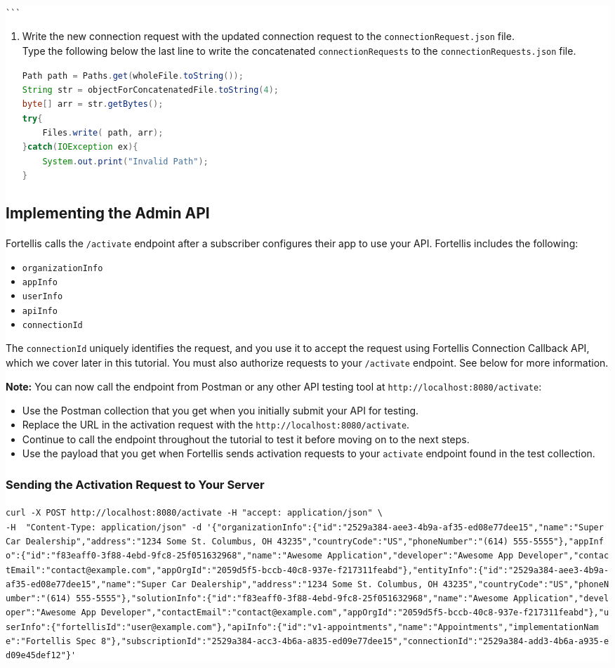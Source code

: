     ```

1. Write the new connection request with the updated connection request to the `connectionRequest.json` file.  
    Type the following below the last line to write the concatenated `connectionRequests` to the `connectionRequests.json` file.

    ```java
    Path path = Paths.get(wholeFile.toString());
    String str = objectForConcatenatedFile.toString(4);
    byte[] arr = str.getBytes();
    try{
        Files.write( path, arr);
    }catch(IOException ex){
        System.out.print("Invalid Path");
    }
    ```

## Implementing the Admin API

Fortellis calls the `/activate` endpoint after a subscriber configures their app to use your API.
Fortellis includes the following:

* `organizationInfo`
* `appInfo`
* `userInfo`
* `apiInfo`
* `connectionId`

The `connectionId` uniquely identifies the request,
and you use it to accept the request using Fortellis Connection Callback API,
which we cover later in this tutorial.
You must also authorize requests to your `/activate` endpoint.
See below for more information.

**Note:** You can now call the endpoint from Postman or any other API testing tool at `http://localhost:8080/activate`:

* Use the Postman collection that you get when you initially submit your API for testing.
* Replace the URL in the activation request with the `http://localhost:8080/activate`.
* Continue to call the endpoint throughout the tutorial to test it before moving on to the next steps.
* Use the payload that you get when Fortellis sends activation requests to your `activate` endpoint found in the test collection.

### Sending the Activation Request to Your Server

```curl
curl -X POST http://localhost:8080/activate -H "accept: application/json" \
-H  "Content-Type: application/json" -d '{"organizationInfo":{"id":"2529a384-aee3-4b9a-af35-ed08e77dee15","name":"Super Car Dealership","address":"1234 Some St. Columbus, OH 43235","countryCode":"US","phoneNumber":"(614) 555-5555"},"appInfo":{"id":"f83eaff0-3f88-4ebd-9fc8-25f051632968","name":"Awesome Application","developer":"Awesome App Developer","contactEmail":"contact@example.com","appOrgId":"2059d5f5-bccb-40c8-937e-f217311feabd"},"entityInfo":{"id":"2529a384-aee3-4b9a-af35-ed08e77dee15","name":"Super Car Dealership","address":"1234 Some St. Columbus, OH 43235","countryCode":"US","phoneNumber":"(614) 555-5555"},"solutionInfo":{"id":"f83eaff0-3f88-4ebd-9fc8-25f051632968","name":"Awesome Application","developer":"Awesome App Developer","contactEmail":"contact@example.com","appOrgId":"2059d5f5-bccb-40c8-937e-f217311feabd"},"userInfo":{"fortellisId":"user@example.com"},"apiInfo":{"id":"v1-appointments","name":"Appointments","implementationName":"Fortellis Spec 8"},"subscriptionId":"2529a384-acc3-4b6a-a835-ed09e77dee15","connectionId":"2529a384-add3-4b6a-a935-ed09e45def12"}'
```
